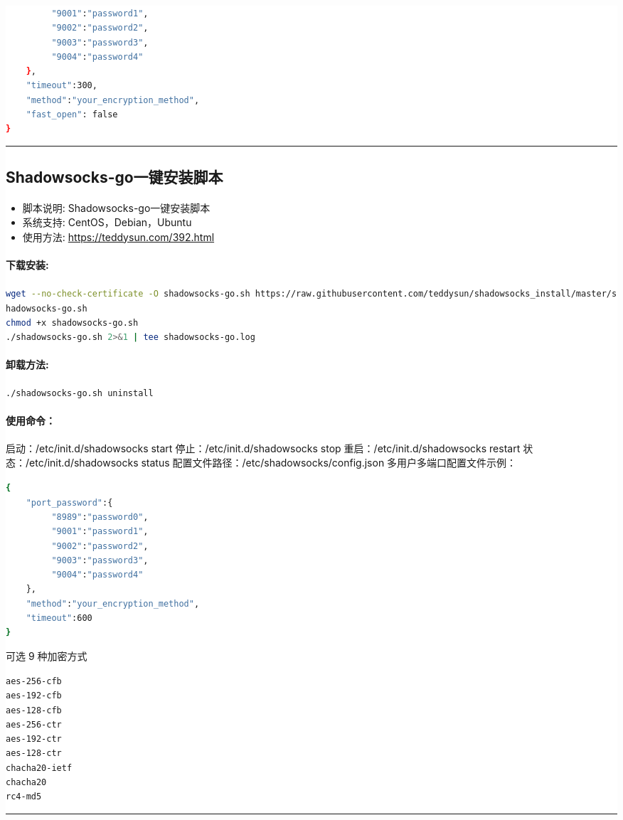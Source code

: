 ``` bash
         "9001":"password1",
         "9002":"password2",
         "9003":"password3",
         "9004":"password4"
    },
    "timeout":300,
    "method":"your_encryption_method",
    "fast_open": false
}
```

---
## Shadowsocks-go一键安装脚本

- 脚本说明: Shadowsocks-go一键安装脚本
- 系统支持: CentOS，Debian，Ubuntu
- 使用方法: https://teddysun.com/392.html

#### 下载安装:
``` bash
wget --no-check-certificate -O shadowsocks-go.sh https://raw.githubusercontent.com/teddysun/shadowsocks_install/master/shadowsocks-go.sh
chmod +x shadowsocks-go.sh
./shadowsocks-go.sh 2>&1 | tee shadowsocks-go.log
```
#### 卸载方法:
``` bash
./shadowsocks-go.sh uninstall
```

#### 使用命令：
启动：/etc/init.d/shadowsocks start
停止：/etc/init.d/shadowsocks stop
重启：/etc/init.d/shadowsocks restart
状态：/etc/init.d/shadowsocks status
配置文件路径：/etc/shadowsocks/config.json
多用户多端口配置文件示例：
``` bash
{
    "port_password":{
         "8989":"password0",
         "9001":"password1",
         "9002":"password2",
         "9003":"password3",
         "9004":"password4"
    },
    "method":"your_encryption_method",
    "timeout":600
}
```
可选 9 种加密方式
``` bash
aes-256-cfb
aes-192-cfb
aes-128-cfb
aes-256-ctr
aes-192-ctr
aes-128-ctr
chacha20-ietf
chacha20
rc4-md5
```

---